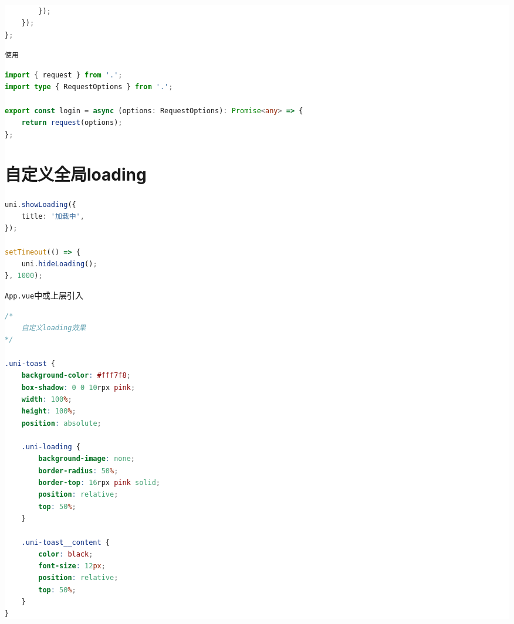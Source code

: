 ```ts
		});
	});
};
```

`使用`

```ts
import { request } from '.';
import type { RequestOptions } from '.';

export const login = async (options: RequestOptions): Promise<any> => {
	return request(options);
};
```



# 自定义全局loading

```ts
uni.showLoading({
	title: '加载中',
});

setTimeout(() => {
	uni.hideLoading();
}, 1000);
```



`App.vue`中或上层引入

```scss
/* 
    自定义loading效果
*/

.uni-toast {
    background-color: #fff7f8;
    box-shadow: 0 0 10rpx pink;
    width: 100%;
    height: 100%;
    position: absolute;

    .uni-loading {
        background-image: none;
        border-radius: 50%;
        border-top: 16rpx pink solid;
        position: relative;
        top: 50%;
    }

    .uni-toast__content {
        color: black;
        font-size: 12px;
        position: relative;
        top: 50%;
    }
}
```
